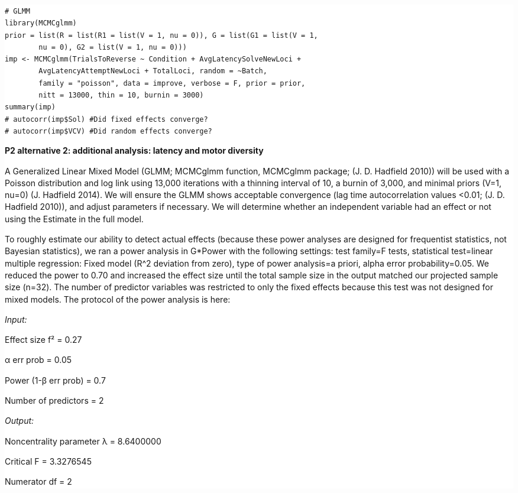     # GLMM
    library(MCMCglmm)
    prior = list(R = list(R1 = list(V = 1, nu = 0)), G = list(G1 = list(V = 1, 
            nu = 0), G2 = list(V = 1, nu = 0)))
    imp <- MCMCglmm(TrialsToReverse ~ Condition + AvgLatencySolveNewLoci + 
            AvgLatencyAttemptNewLoci + TotalLoci, random = ~Batch, 
            family = "poisson", data = improve, verbose = F, prior = prior, 
            nitt = 13000, thin = 10, burnin = 3000)
    summary(imp)
    # autocorr(imp$Sol) #Did fixed effects converge?
    # autocorr(imp$VCV) #Did random effects converge?

**P2 alternative 2: additional analysis: latency and motor diversity**

A Generalized Linear Mixed Model (GLMM; MCMCglmm function, MCMCglmm
package; (J. D. Hadfield 2010)) will be used with a Poisson distribution
and log link using 13,000 iterations with a thinning interval of 10, a
burnin of 3,000, and minimal priors (V=1, nu=0) (J. Hadfield 2014). We
will ensure the GLMM shows acceptable convergence (lag time
autocorrelation values &lt;0.01; (J. D. Hadfield 2010)), and adjust
parameters if necessary. We will determine whether an independent
variable had an effect or not using the Estimate in the full model.

To roughly estimate our ability to detect actual effects (because these
power analyses are designed for frequentist statistics, not Bayesian
statistics), we ran a power analysis in G\*Power with the following
settings: test family=F tests, statistical test=linear multiple
regression: Fixed model (R^2 deviation from zero), type of power
analysis=a priori, alpha error probability=0.05. We reduced the power to
0.70 and increased the effect size until the total sample size in the
output matched our projected sample size (n=32). The number of predictor
variables was restricted to only the fixed effects because this test was
not designed for mixed models. The protocol of the power analysis is
here:

*Input:*

Effect size f² = 0.27

α err prob = 0.05

Power (1-β err prob) = 0.7

Number of predictors = 2

*Output:*

Noncentrality parameter λ = 8.6400000

Critical F = 3.3276545

Numerator df = 2
